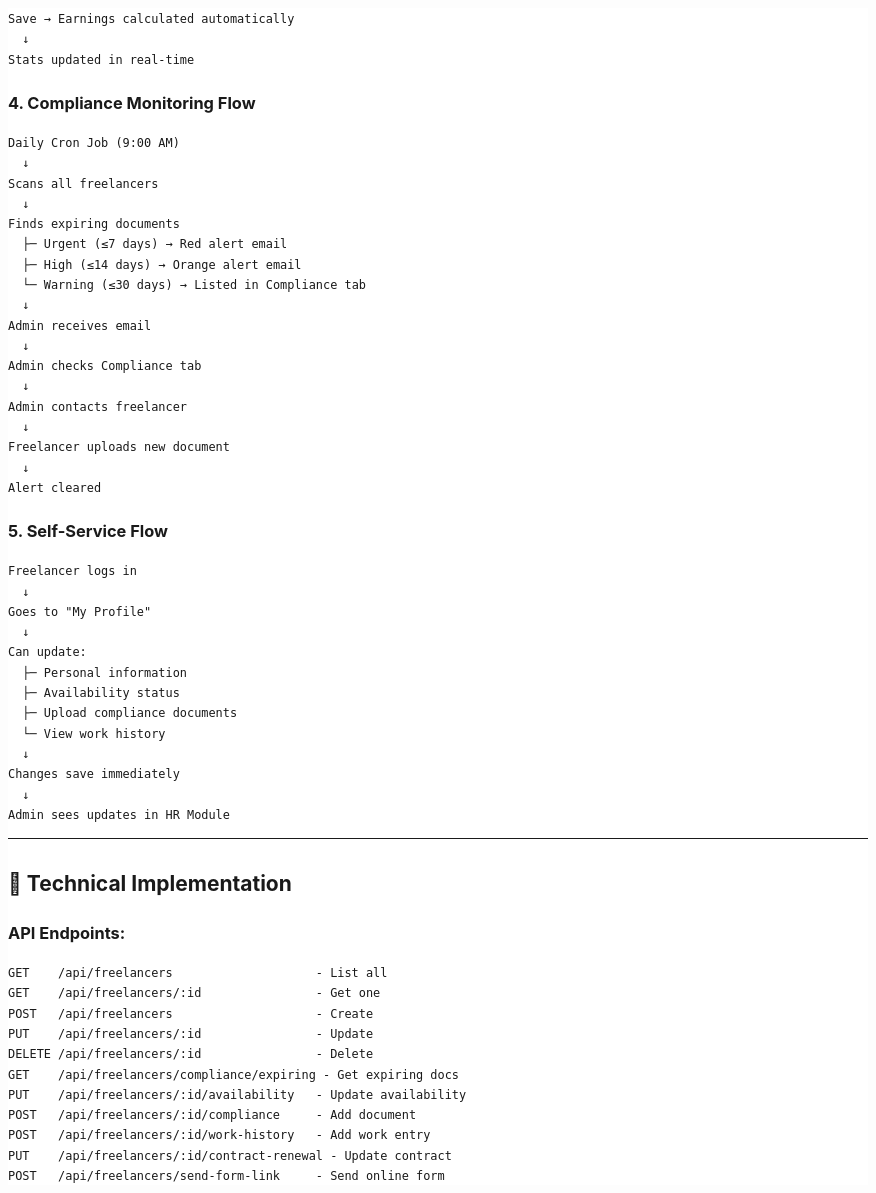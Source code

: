 ```
Save → Earnings calculated automatically
  ↓
Stats updated in real-time
```

### **4. Compliance Monitoring Flow**
```
Daily Cron Job (9:00 AM)
  ↓
Scans all freelancers
  ↓
Finds expiring documents
  ├─ Urgent (≤7 days) → Red alert email
  ├─ High (≤14 days) → Orange alert email
  └─ Warning (≤30 days) → Listed in Compliance tab
  ↓
Admin receives email
  ↓
Admin checks Compliance tab
  ↓
Admin contacts freelancer
  ↓
Freelancer uploads new document
  ↓
Alert cleared
```

### **5. Self-Service Flow**
```
Freelancer logs in
  ↓
Goes to "My Profile"
  ↓
Can update:
  ├─ Personal information
  ├─ Availability status
  ├─ Upload compliance documents
  └─ View work history
  ↓
Changes save immediately
  ↓
Admin sees updates in HR Module
```

---

## 🔧 Technical Implementation

### **API Endpoints:**
```
GET    /api/freelancers                    - List all
GET    /api/freelancers/:id                - Get one
POST   /api/freelancers                    - Create
PUT    /api/freelancers/:id                - Update
DELETE /api/freelancers/:id                - Delete
GET    /api/freelancers/compliance/expiring - Get expiring docs
PUT    /api/freelancers/:id/availability   - Update availability
POST   /api/freelancers/:id/compliance     - Add document
POST   /api/freelancers/:id/work-history   - Add work entry
PUT    /api/freelancers/:id/contract-renewal - Update contract
POST   /api/freelancers/send-form-link     - Send online form
```
